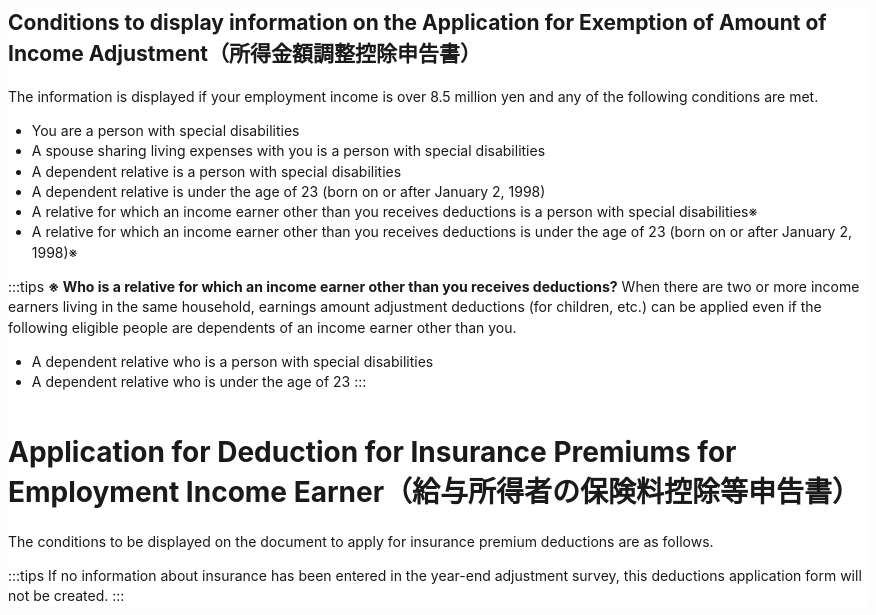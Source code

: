 ## Conditions to display information on the Application for Exemption of Amount of Income Adjustment（所得金額調整控除申告書）

The information is displayed if your employment income is over 8.5 million yen and any of the following conditions are met.

- You are a person with special disabilities
- A spouse sharing living expenses with you is a person with special disabilities
- A dependent relative is a person with special disabilities
- A dependent relative is under the age of 23 (born on or after January 2, 1998)
- A relative for which an income earner other than you receives deductions is a person with special disabilities※
- A relative for which an income earner other than you receives deductions is under the age of 23 (born on or after January 2, 1998)※

:::tips
**※ Who is a relative for which an income earner other than you receives deductions?**
When there are two or more income earners living in the same household, earnings amount adjustment deductions (for children, etc.) can be applied even if the following eligible people are dependents of an income earner other than you.
- A dependent relative who is a person with special disabilities
- A dependent relative who is under the age of 23
:::

# Application for Deduction for Insurance Premiums for Employment Income Earner（給与所得者の保険料控除等申告書）

The conditions to be displayed on the document to apply for insurance premium deductions are as follows.

:::tips
If no information about insurance has been entered in the year-end adjustment survey, this deductions application form will not be created.
:::
